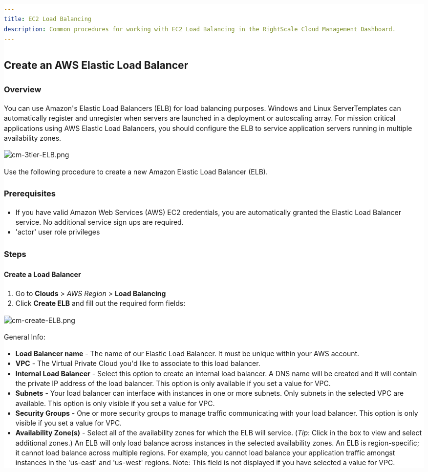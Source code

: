 ```yaml
---
title: EC2 Load Balancing
description: Common procedures for working with EC2 Load Balancing in the RightScale Cloud Management Dashboard.
---
```


## Create an AWS Elastic Load Balancer

### Overview

You can use Amazon's Elastic Load Balancers (ELB) for load balancing purposes. Windows and Linux ServerTemplates can automatically register and unregister when servers are launched in a deployment or autoscaling array. For mission critical applications using AWS Elastic Load Balancers, you should configure the ELB to service application servers running in multiple availability zones.

![cm-3tier-ELB.png](/img/cm-3tier-ELB.png)

Use the following procedure to create a new Amazon Elastic Load Balancer (ELB).

### Prerequisites

* If you have valid Amazon Web Services (AWS) EC2 credentials, you are automatically granted the Elastic Load Balancer service. No additional service sign ups are required.
* 'actor' user role privileges

### Steps

#### Create a Load Balancer

1. Go to **Clouds** > *AWS Region* > **Load Balancing**
2. Click **Create ELB** and fill out the required form fields:

![cm-create-ELB.png](/img/cm-create-ELB.png)

General Info:

* **Load Balancer name** - The name of our Elastic Load Balancer. It must be unique within your AWS account.
* **VPC** - The Virtual Private Cloud you'd like to associate to this load balancer.
* **Internal Load Balancer** - Select this option to create an internal load balancer. A DNS name will be created and it will contain the private IP address of the load balancer. This option is only available if you set a value for VPC.
* **Subnets** - Your load balancer can interface with instances in one or more subnets. Only subnets in the selected VPC are available. This option is only visible if you set a value for VPC.
* **Security Groups** - One or more security groups to manage traffic communicating with your load balancer. This option is only visible if you set a value for VPC.
* **Availability Zone(s)** - Select all of the availability zones for which the ELB will service. (*Tip*: Click in the box to view and select additional zones.) An ELB will only load balance across instances in the selected availability zones. An ELB is region-specific; it cannot load balance across multiple regions. For example, you cannot load balance your application traffic amongst instances in the 'us-east' and 'us-west' regions. Note: This field is not displayed if you have selected a value for VPC.
